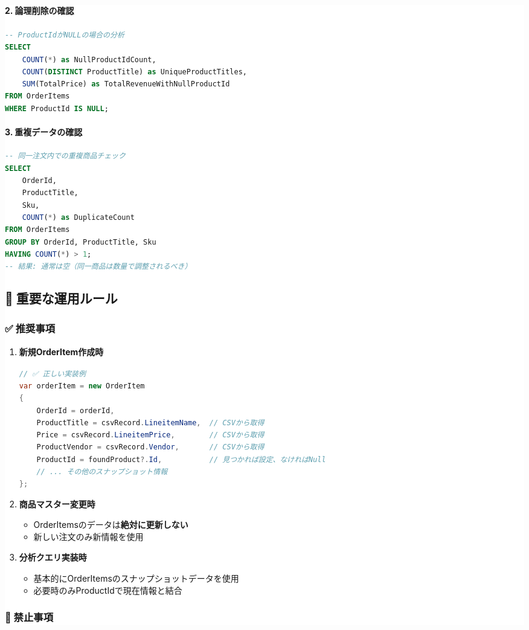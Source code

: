 #### 2. 論理削除の確認
```sql
-- ProductIdがNULLの場合の分析
SELECT 
    COUNT(*) as NullProductIdCount,
    COUNT(DISTINCT ProductTitle) as UniqueProductTitles,
    SUM(TotalPrice) as TotalRevenueWithNullProductId
FROM OrderItems 
WHERE ProductId IS NULL;
```

#### 3. 重複データの確認
```sql
-- 同一注文内での重複商品チェック
SELECT 
    OrderId,
    ProductTitle,
    Sku,
    COUNT(*) as DuplicateCount
FROM OrderItems
GROUP BY OrderId, ProductTitle, Sku
HAVING COUNT(*) > 1;
-- 結果: 通常は空（同一商品は数量で調整されるべき）
```

## 🚨 重要な運用ルール

### ✅ 推奨事項

1. **新規OrderItem作成時**
   ```csharp
   // ✅ 正しい実装例
   var orderItem = new OrderItem
   {
       OrderId = orderId,
       ProductTitle = csvRecord.LineitemName,  // CSVから取得
       Price = csvRecord.LineitemPrice,        // CSVから取得
       ProductVendor = csvRecord.Vendor,       // CSVから取得
       ProductId = foundProduct?.Id,           // 見つかれば設定、なければNull
       // ... その他のスナップショット情報
   };
   ```

2. **商品マスター変更時**
   - OrderItemsのデータは**絶対に更新しない**
   - 新しい注文のみ新情報を使用

3. **分析クエリ実装時**
   - 基本的にOrderItemsのスナップショットデータを使用
   - 必要時のみProductIdで現在情報と結合

### 🚫 禁止事項
